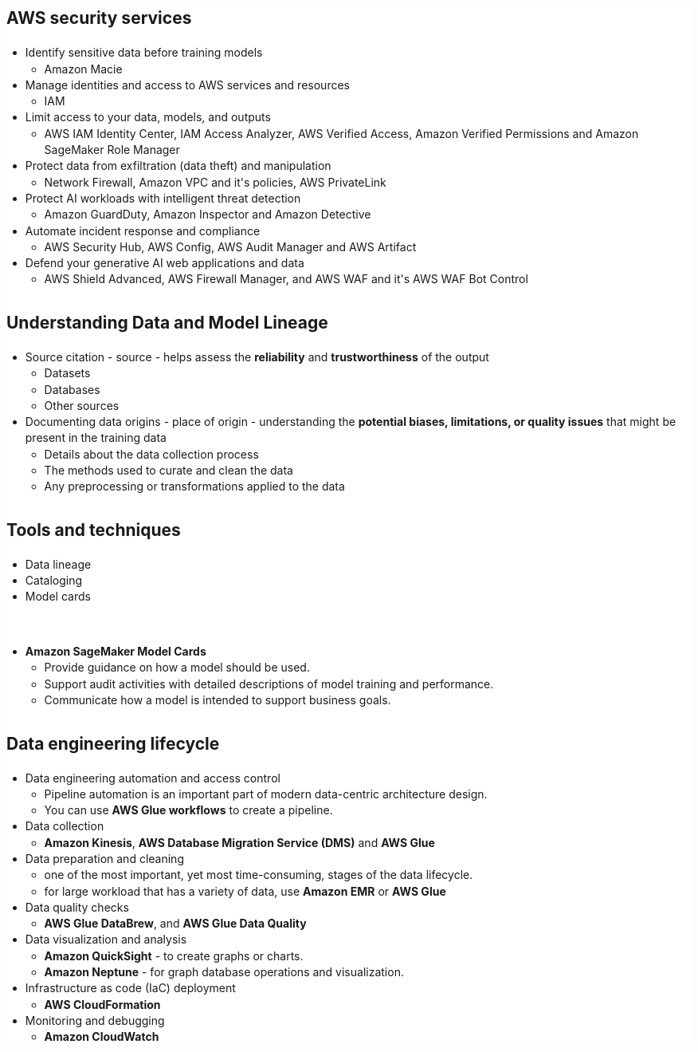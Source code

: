 ## AWS security services
- Identify sensitive data before training models
  - Amazon Macie
- Manage identities and access to AWS services and resources
  - IAM
- Limit access to your data, models, and outputs
  - AWS IAM Identity Center, IAM Access Analyzer, AWS Verified Access, Amazon Verified Permissions and Amazon SageMaker Role Manager
- Protect data from exfiltration (data theft) and manipulation
  - Network Firewall, Amazon VPC and it's policies, AWS PrivateLink
- Protect AI workloads with intelligent threat detection
  - Amazon GuardDuty, Amazon Inspector and Amazon Detective
- Automate incident response and compliance
  - AWS Security Hub, AWS Config, AWS Audit Manager and AWS Artifact
- Defend your generative AI web applications and data
  - AWS Shield Advanced, AWS Firewall Manager, and AWS WAF and it's AWS WAF Bot Control

## Understanding Data and Model Lineage
- Source citation - source - helps assess the **reliability** and **trustworthiness** of the output
  - Datasets
  - Databases
  - Other sources
- Documenting data origins - place of origin - understanding the **potential biases, limitations, or quality issues** that might be present in the training data
  - Details about the data collection process
  - The methods used to curate and clean the data
  - Any preprocessing or transformations applied to the data

## Tools and techniques
- Data lineage
- Cataloging
- Model cards  

<br>

- **Amazon SageMaker Model Cards**
  - Provide guidance on how a model should be used.
  - Support audit activities with detailed descriptions of model training and performance.
  - Communicate how a model is intended to support business goals.

## Data engineering lifecycle
- Data engineering automation and access control
  - Pipeline automation is an important part of modern data-centric architecture design.
  - You can use **AWS Glue workflows** to create a pipeline.
- Data collection
  - **Amazon Kinesis**, **AWS Database Migration Service (DMS)** and **AWS Glue**
- Data preparation and cleaning
  - one of the most important, yet most time-consuming, stages of the data lifecycle.
  - for large workload that has a variety of data, use **Amazon EMR** or **AWS Glue**
- Data quality checks
  - **AWS Glue DataBrew**, and **AWS Glue Data Quality**
- Data visualization and analysis
  - **Amazon QuickSight** - to create graphs or charts. 
  - **Amazon Neptune** - for graph database operations and visualization.
- Infrastructure as code (IaC) deployment
  - **AWS CloudFormation**
- Monitoring and debugging
  - **Amazon CloudWatch**
